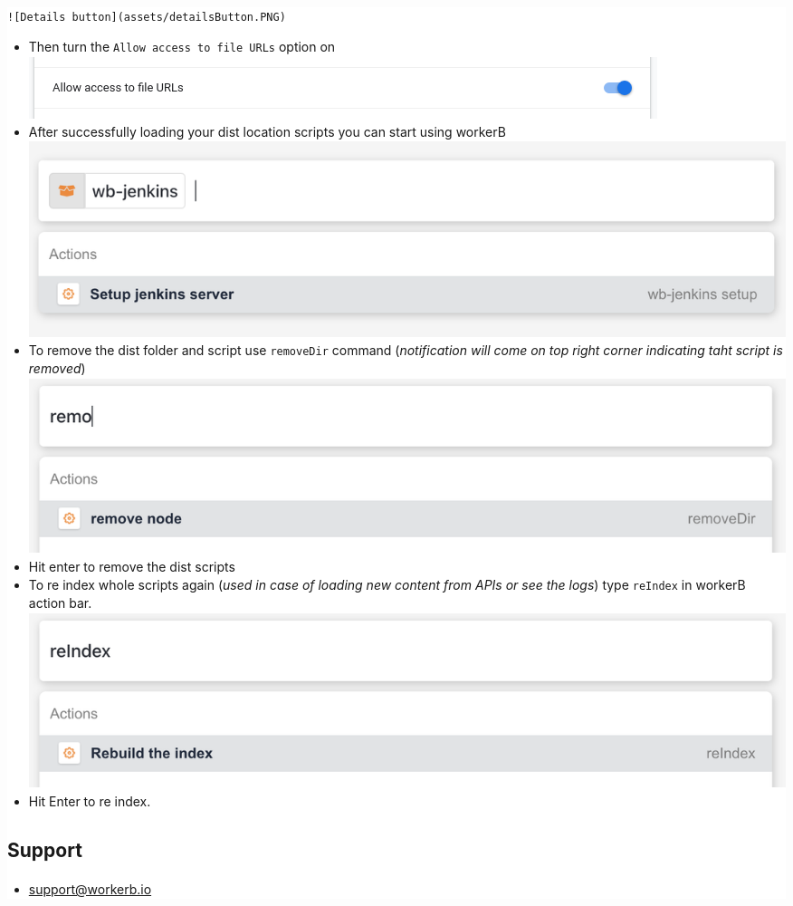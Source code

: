     ![Details button](assets/detailsButton.PNG)

-   Then turn the `Allow access to file URLs` option on
    ![Allow Access To File URL](assets/allowAccessToFileUrls.PNG)
-   After successfully loading your dist location scripts you can start using workerB
    ![dist start](assets/dist_start.PNG)
-   To remove the dist folder and script use `removeDir` command (_notification will come on top right corner indicating taht script is removed_)
    ![removeDir](assets/removeDir.PNG)
-   Hit enter to remove the dist scripts
-   To re index whole scripts again (_used in case of loading new content from APIs or see the logs_) type `reIndex` in workerB action bar.
    ![reIndex](assets/reIndex.PNG)
-   Hit Enter to re index.

## Support

-   [support@workerb.io](mailto:support@workerb.io)